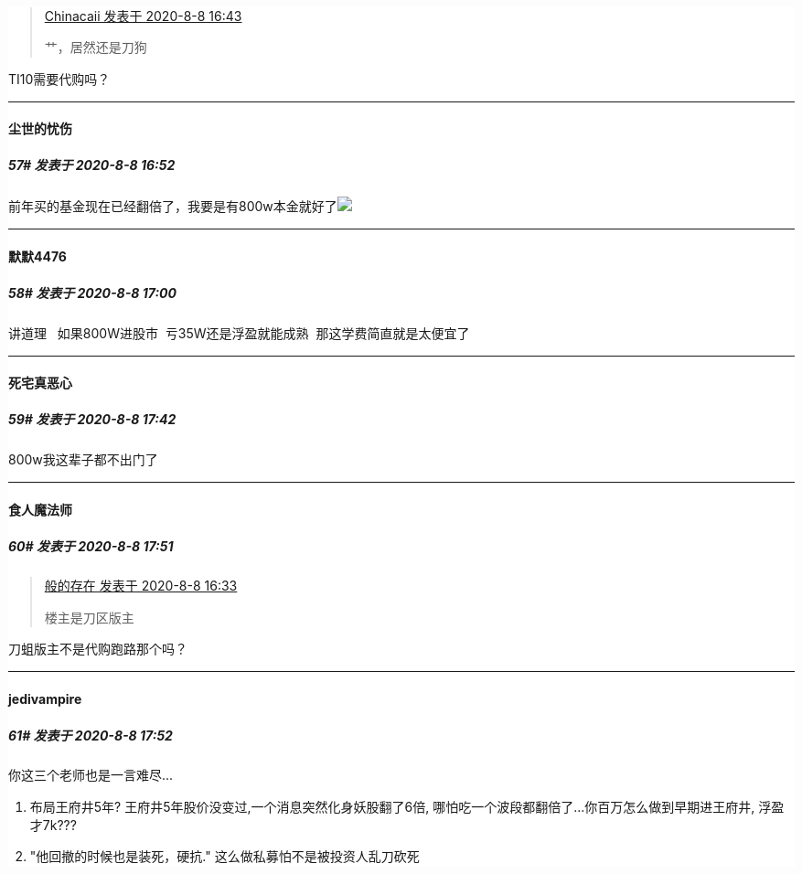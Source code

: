 
<blockquote><a href="httphttps://bbs.saraba1st.com/2b/forum.php?mod=redirect&amp;goto=findpost&amp;pid=48360255&amp;ptid=1953746" target="_blank">Chinacaii 发表于 2020-8-8 16:43</a>

艹，居然还是刀狗</blockquote>
TI10需要代购吗？


-----

####  尘世的忧伤  
##### 57#       发表于 2020-8-8 16:52


前年买的基金现在已经翻倍了，我要是有800w本金就好了<img src="https://static.saraba1st.com/image/smiley/face2017/112.png" referrerpolicy="no-referrer">


-----

####  默默4476  
##### 58#       发表于 2020-8-8 17:00


讲道理   如果800W进股市  亏35W还是浮盈就能成熟  那这学费简直就是太便宜了


-----

####  死宅真恶心  
##### 59#       发表于 2020-8-8 17:42


800w我这辈子都不出门了


-----

####  食人魔法师  
##### 60#       发表于 2020-8-8 17:51


<blockquote><a href="httphttps://bbs.saraba1st.com/2b/forum.php?mod=redirect&amp;goto=findpost&amp;pid=48360167&amp;ptid=1953746" target="_blank">般的存在 发表于 2020-8-8 16:33</a>

楼主是刀区版主</blockquote>
刀蛆版主不是代购跑路那个吗？


-----

####  jedivampire  
##### 61#       发表于 2020-8-8 17:52


你这三个老师也是一言难尽...


1. 布局王府井5年? 王府井5年股价没变过,一个消息突然化身妖股翻了6倍, 哪怕吃一个波段都翻倍了...你百万怎么做到早期进王府井, 浮盈才7k???

2. "他回撤的时候也是装死，硬抗." 这么做私募怕不是被投资人乱刀砍死
